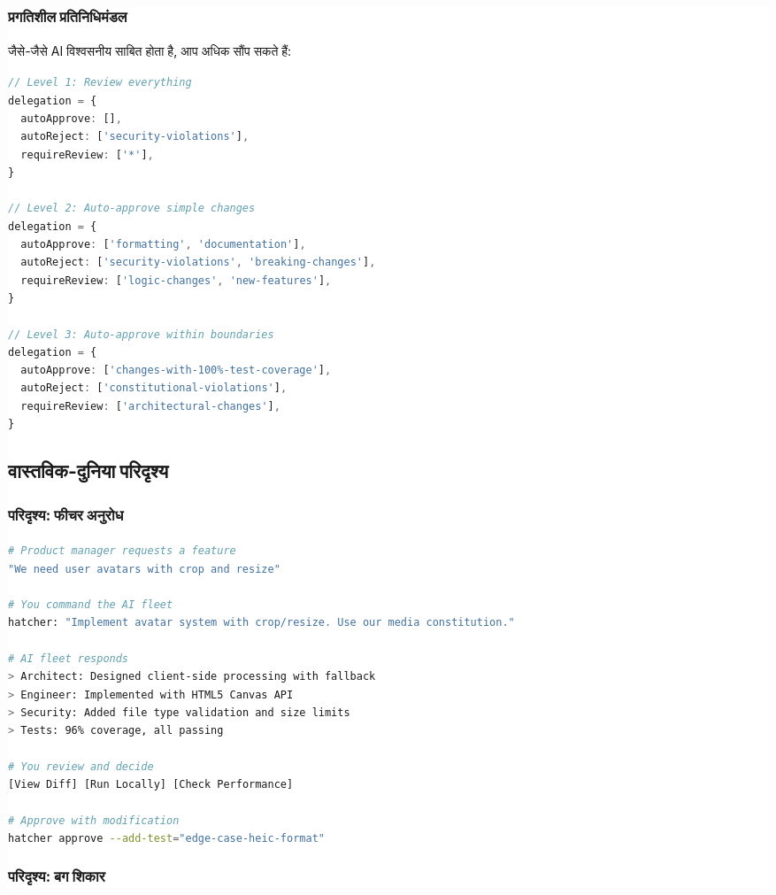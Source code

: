 ### प्रगतिशील प्रतिनिधिमंडल

जैसे-जैसे AI विश्वसनीय साबित होता है, आप अधिक सौंप सकते हैं:

```typescript
// Level 1: Review everything
delegation = {
  autoApprove: [],
  autoReject: ['security-violations'],
  requireReview: ['*'],
}

// Level 2: Auto-approve simple changes
delegation = {
  autoApprove: ['formatting', 'documentation'],
  autoReject: ['security-violations', 'breaking-changes'],
  requireReview: ['logic-changes', 'new-features'],
}

// Level 3: Auto-approve within boundaries
delegation = {
  autoApprove: ['changes-with-100%-test-coverage'],
  autoReject: ['constitutional-violations'],
  requireReview: ['architectural-changes'],
}
```

## वास्तविक-दुनिया परिदृश्य

### परिदृश्य: फीचर अनुरोध

```bash
# Product manager requests a feature
"We need user avatars with crop and resize"

# You command the AI fleet
hatcher: "Implement avatar system with crop/resize. Use our media constitution."

# AI fleet responds
> Architect: Designed client-side processing with fallback
> Engineer: Implemented with HTML5 Canvas API
> Security: Added file type validation and size limits
> Tests: 96% coverage, all passing

# You review and decide
[View Diff] [Run Locally] [Check Performance]

# Approve with modification
hatcher approve --add-test="edge-case-heic-format"
```

### परिदृश्य: बग शिकार
